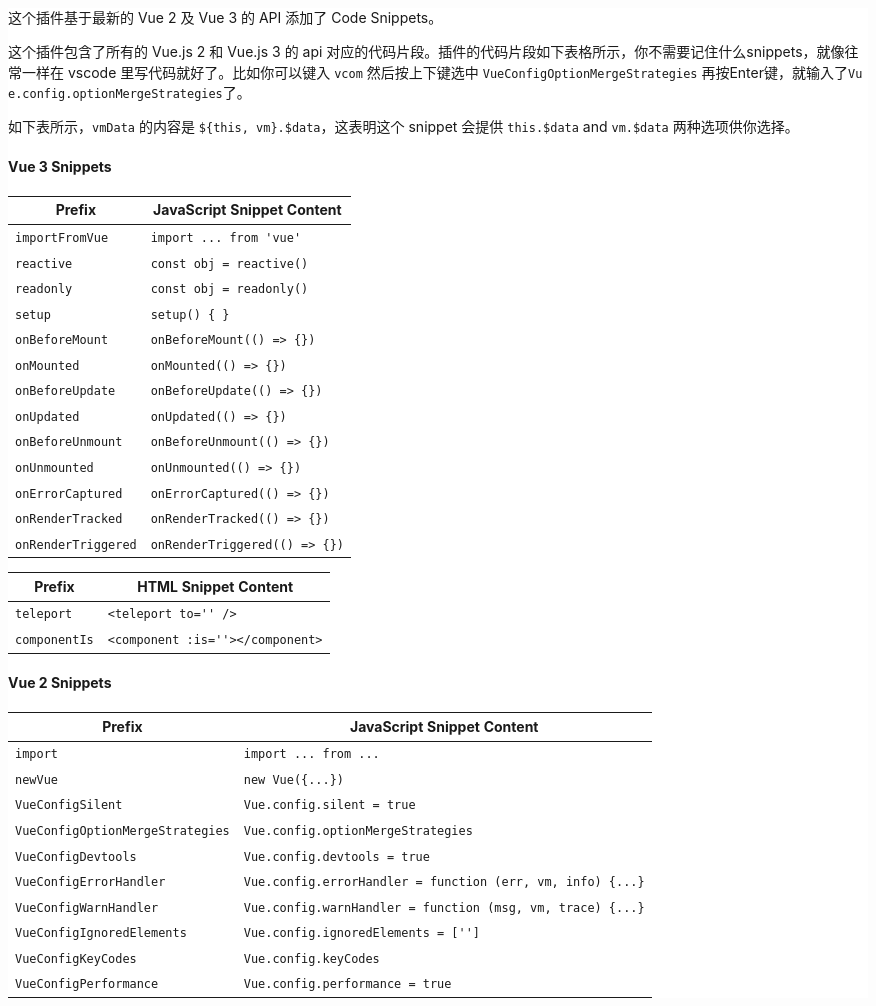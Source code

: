 这个插件基于最新的 Vue 2 及 Vue 3 的 API 添加了 Code Snippets。



这个插件包含了所有的 Vue.js 2 和 Vue.js 3 的 api 对应的代码片段。插件的代码片段如下表格所示，你不需要记住什么snippets，就像往常一样在 vscode 里写代码就好了。比如你可以键入 `vcom` 然后按上下键选中 `VueConfigOptionMergeStrategies` 再按Enter键，就输入了`Vue.config.optionMergeStrategies`了。

如下表所示，`vmData` 的内容是 `${this, vm}.$data`，这表明这个 snippet 会提供 `this.$data` and `vm.$data` 两种选项供你选择。



#### Vue 3 Snippets

| Prefix              | JavaScript Snippet Content    |
| ------------------- | ----------------------------- |
| `importFromVue`     | `import ... from 'vue'`       |
| `reactive`          | `const obj = reactive()`      |
| `readonly`          | `const obj = readonly()`      |
| `setup`             | `setup() { }`                 |
| `onBeforeMount`     | `onBeforeMount(() => {})`     |
| `onMounted`         | `onMounted(() => {})`         |
| `onBeforeUpdate`    | `onBeforeUpdate(() => {})`    |
| `onUpdated`         | `onUpdated(() => {})`         |
| `onBeforeUnmount`   | `onBeforeUnmount(() => {})`   |
| `onUnmounted`       | `onUnmounted(() => {})`       |
| `onErrorCaptured`   | `onErrorCaptured(() => {})`   |
| `onRenderTracked`   | `onRenderTracked(() => {})`   |
| `onRenderTriggered` | `onRenderTriggered(() => {})` |



| Prefix        | HTML Snippet Content             |
| ------------- | -------------------------------- |
| `teleport`    | `<teleport to='' />`             |
| `componentIs` | `<component :is=''></component>` |

#### Vue 2 Snippets

| Prefix                           | JavaScript Snippet Content                                   |
| -------------------------------- | ------------------------------------------------------------ |
| `import`                         | `import ... from ...`                                        |
| `newVue`                         | `new Vue({...})`                                             |
| `VueConfigSilent`                | `Vue.config.silent = true`                                   |
| `VueConfigOptionMergeStrategies` | `Vue.config.optionMergeStrategies`                           |
| `VueConfigDevtools`              | `Vue.config.devtools = true`                                 |
| `VueConfigErrorHandler`          | `Vue.config.errorHandler = function (err, vm, info) {...}`   |
| `VueConfigWarnHandler`           | `Vue.config.warnHandler = function (msg, vm, trace) {...}`   |
| `VueConfigIgnoredElements`       | `Vue.config.ignoredElements = ['']`                          |
| `VueConfigKeyCodes`              | `Vue.config.keyCodes`                                        |
| `VueConfigPerformance`           | `Vue.config.performance = true`                              |